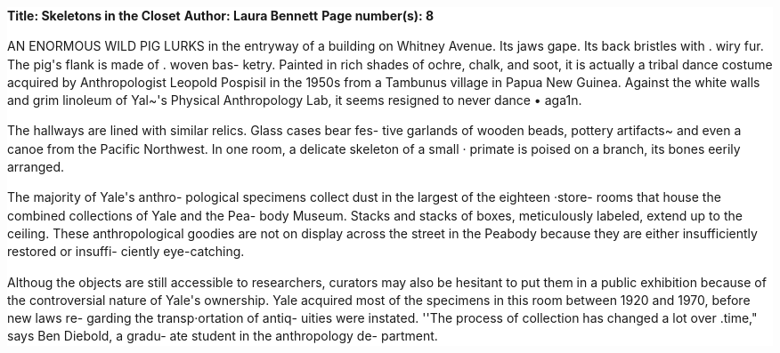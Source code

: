 
**Title: Skeletons in the Closet**
**Author: Laura Bennett**
**Page number(s): 8**

AN ENORMOUS WILD PIG LURKS 
in the entryway of a building on 
Whitney Avenue. Its jaws gape. Its 
back bristles with . wiry fur. 
The 
pig's flank is made of . woven bas-
ketry. 
Painted in rich shades of 
ochre, chalk, and soot, it is actually 
a tribal dance costume acquired by 
Anthropologist Leopold Pospisil in 
the 1950s from a Tambunus village 
in Papua New Guinea. Against the 
white walls and grim linoleum of 
Yal~'s Physical Anthropology Lab, 
it seems resigned to never dance 
• 
aga1n. 

The hallways are lined with 
similar relics. Glass cases bear fes-
tive garlands of wooden beads, 
pottery artifacts~ and even a canoe 
from the Pacific Northwest. In one 
room, a delicate skeleton of a small · 
primate is poised on a branch, its 
bones eerily arranged. 

The majority of Yale's anthro-
pological specimens collect dust in 
the largest of the eighteen ·store-
rooms that house the combined 
collections of Yale and the Pea-
body Museum. Stacks and stacks 
of boxes, meticulously labeled, 
extend up to the ceiling. These 
anthropological goodies are not 
on display across the street in the 
Peabody because they are either 
insufficiently restored or insuffi-
ciently eye-catching. 

Althoug the objects are still 
accessible to researchers, curators 
may also be hesitant to put them 
in a public exhibition because of 
the controversial nature of Yale's 
ownership. Yale acquired most of 
the specimens in this room between 
1920 and 1970, before new laws re-
garding the transp·ortation of antiq-
uities were instated. ''The process 
of collection has changed a lot over 
.time," says Ben Diebold, a gradu-
ate student in the anthropology de-
partment. 
